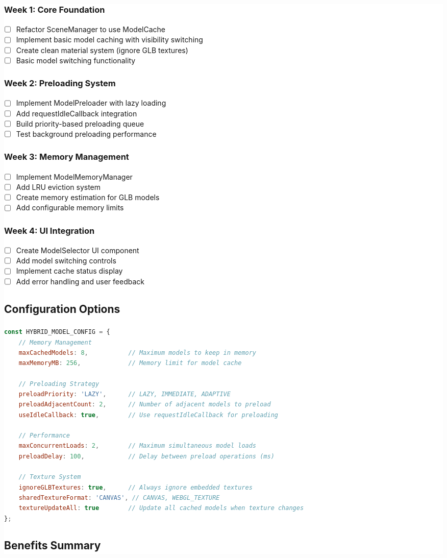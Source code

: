 ### Week 1: Core Foundation
- [ ] Refactor SceneManager to use ModelCache
- [ ] Implement basic model caching with visibility switching
- [ ] Create clean material system (ignore GLB textures)
- [ ] Basic model switching functionality

### Week 2: Preloading System  
- [ ] Implement ModelPreloader with lazy loading
- [ ] Add requestIdleCallback integration
- [ ] Build priority-based preloading queue
- [ ] Test background preloading performance

### Week 3: Memory Management
- [ ] Implement ModelMemoryManager
- [ ] Add LRU eviction system
- [ ] Create memory estimation for GLB models
- [ ] Add configurable memory limits

### Week 4: UI Integration
- [ ] Create ModelSelector UI component
- [ ] Add model switching controls
- [ ] Implement cache status display
- [ ] Add error handling and user feedback

## Configuration Options

```javascript
const HYBRID_MODEL_CONFIG = {
    // Memory Management
    maxCachedModels: 8,           // Maximum models to keep in memory
    maxMemoryMB: 256,             // Memory limit for model cache
    
    // Preloading Strategy
    preloadPriority: 'LAZY',      // LAZY, IMMEDIATE, ADAPTIVE
    preloadAdjacentCount: 2,      // Number of adjacent models to preload
    useIdleCallback: true,        // Use requestIdleCallback for preloading
    
    // Performance
    maxConcurrentLoads: 2,        // Maximum simultaneous model loads
    preloadDelay: 100,            // Delay between preload operations (ms)
    
    // Texture System
    ignoreGLBTextures: true,      // Always ignore embedded textures
    sharedTextureFormat: 'CANVAS', // CANVAS, WEBGL_TEXTURE
    textureUpdateAll: true        // Update all cached models when texture changes
};
```

## Benefits Summary
